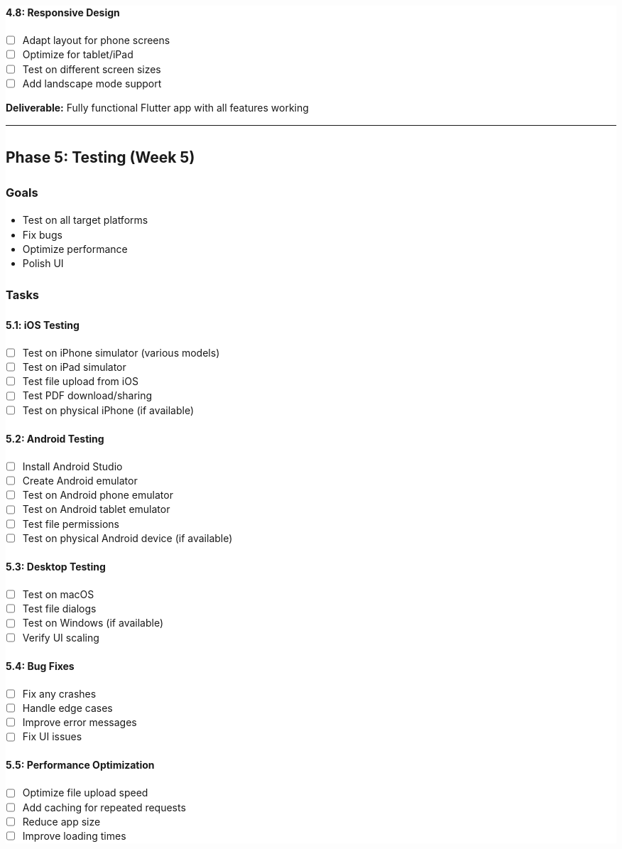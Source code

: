 #### 4.8: Responsive Design
- [ ] Adapt layout for phone screens
- [ ] Optimize for tablet/iPad
- [ ] Test on different screen sizes
- [ ] Add landscape mode support

**Deliverable:** Fully functional Flutter app with all features working

---

## Phase 5: Testing (Week 5)

### Goals
- Test on all target platforms
- Fix bugs
- Optimize performance
- Polish UI

### Tasks

#### 5.1: iOS Testing
- [ ] Test on iPhone simulator (various models)
- [ ] Test on iPad simulator
- [ ] Test file upload from iOS
- [ ] Test PDF download/sharing
- [ ] Test on physical iPhone (if available)

#### 5.2: Android Testing
- [ ] Install Android Studio
- [ ] Create Android emulator
- [ ] Test on Android phone emulator
- [ ] Test on Android tablet emulator
- [ ] Test file permissions
- [ ] Test on physical Android device (if available)

#### 5.3: Desktop Testing
- [ ] Test on macOS
- [ ] Test file dialogs
- [ ] Test on Windows (if available)
- [ ] Verify UI scaling

#### 5.4: Bug Fixes
- [ ] Fix any crashes
- [ ] Handle edge cases
- [ ] Improve error messages
- [ ] Fix UI issues

#### 5.5: Performance Optimization
- [ ] Optimize file upload speed
- [ ] Add caching for repeated requests
- [ ] Reduce app size
- [ ] Improve loading times
